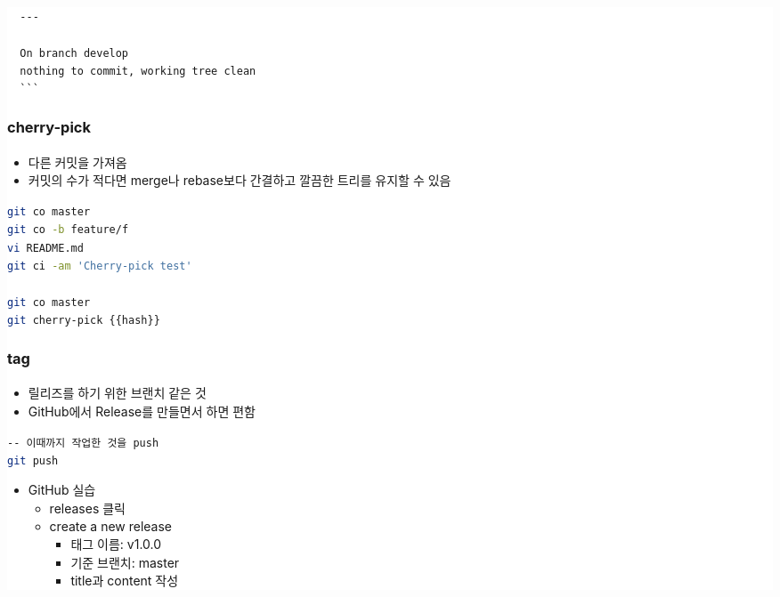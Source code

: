       ---

      On branch develop
      nothing to commit, working tree clean
      ```

### cherry-pick
- 다른 커밋을 가져옴
- 커밋의 수가 적다면 merge나 rebase보다 간결하고 깔끔한 트리를 유지할 수 있음
```bash
git co master
git co -b feature/f
vi README.md
git ci -am 'Cherry-pick test'

git co master
git cherry-pick {{hash}}

```

### tag
- 릴리즈를 하기 위한 브랜치 같은 것
- GitHub에서 Release를 만들면서 하면 편함
```bash
-- 이때까지 작업한 것을 push
git push
```
- GitHub 실습
  - releases 클릭
  - create a new release
    - 태그 이름: v1.0.0
    - 기준 브랜치: master
    - title과 content 작성
